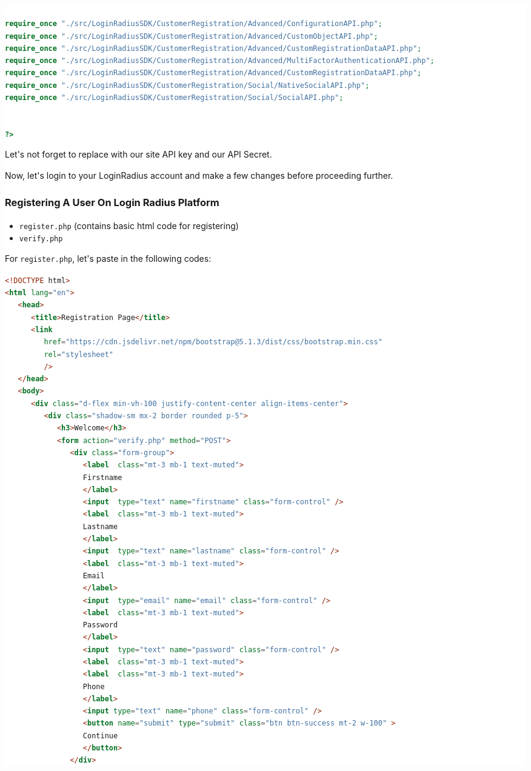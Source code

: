 ```php

require_once "./src/LoginRadiusSDK/CustomerRegistration/Advanced/ConfigurationAPI.php";
require_once "./src/LoginRadiusSDK/CustomerRegistration/Advanced/CustomObjectAPI.php";
require_once "./src/LoginRadiusSDK/CustomerRegistration/Advanced/CustomRegistrationDataAPI.php";
require_once "./src/LoginRadiusSDK/CustomerRegistration/Advanced/MultiFactorAuthenticationAPI.php";
require_once "./src/LoginRadiusSDK/CustomerRegistration/Advanced/CustomRegistrationDataAPI.php";
require_once "./src/LoginRadiusSDK/CustomerRegistration/Social/NativeSocialAPI.php";
require_once "./src/LoginRadiusSDK/CustomerRegistration/Social/SocialAPI.php";


?>
```

Let's not forget to replace with our site API key and our API Secret.

Now, let's login to your LoginRadius account and make a few changes before proceeding further.

### Registering A User On Login Radius Platform

- `register.php` (contains basic html code for registering) 
- `verify.php` 

For `register.php`, let's paste in the following codes:

```html
<!DOCTYPE html>
<html lang="en">
   <head>
      <title>Registration Page</title>
      <link
         href="https://cdn.jsdelivr.net/npm/bootstrap@5.1.3/dist/css/bootstrap.min.css"
         rel="stylesheet"
         />
   </head>
   <body>
      <div class="d-flex min-vh-100 justify-content-center align-items-center">
         <div class="shadow-sm mx-2 border rounded p-5">
            <h3>Welcome</h3>
            <form action="verify.php" method="POST">
               <div class="form-group">
                  <label  class="mt-3 mb-1 text-muted">
                  Firstname
                  </label>
                  <input  type="text" name="firstname" class="form-control" />
                  <label  class="mt-3 mb-1 text-muted">
                  Lastname
                  </label>
                  <input  type="text" name="lastname" class="form-control" />
                  <label  class="mt-3 mb-1 text-muted">
                  Email
                  </label>
                  <input  type="email" name="email" class="form-control" />
                  <label  class="mt-3 mb-1 text-muted">
                  Password
                  </label>
                  <input  type="text" name="password" class="form-control" />
                  <label  class="mt-3 mb-1 text-muted">
                  <label  class="mt-3 mb-1 text-muted">
                  Phone
                  </label>
                  <input type="text" name="phone" class="form-control" />
                  <button name="submit" type="submit" class="btn btn-success mt-2 w-100" >
                  Continue
                  </button>  
               </div>
```